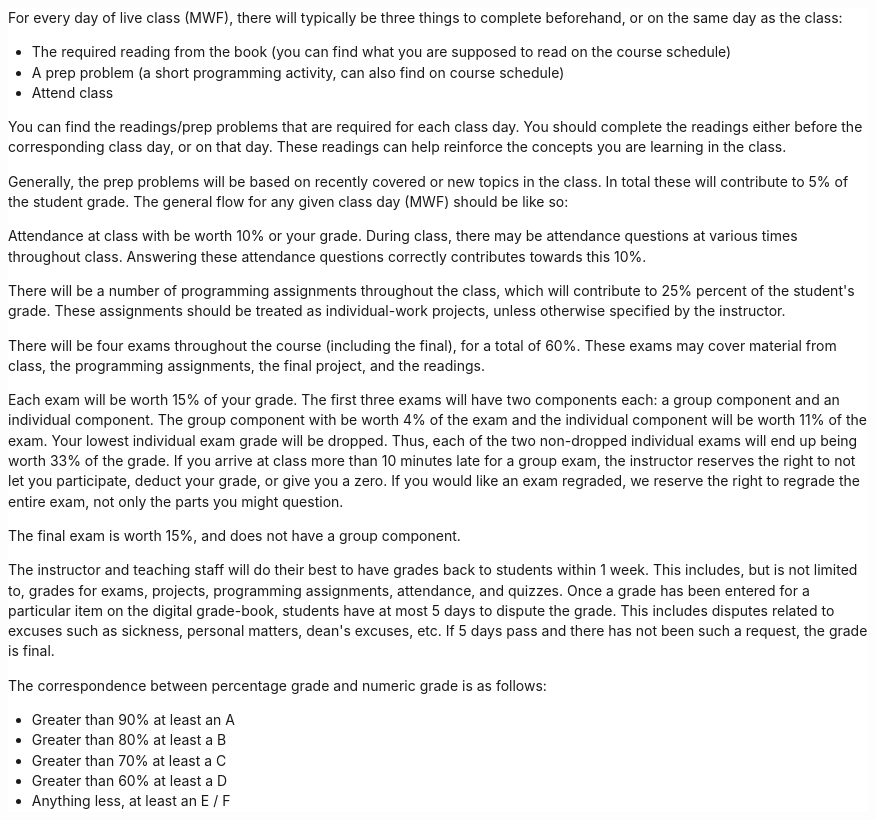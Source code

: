 For every day of live class (MWF), there will typically be three things to complete beforehand, or on the same day as the class:

* The required reading from the book (you can find what you are supposed to read on the course schedule)
* A prep problem (a short programming activity, can also find on course schedule)
* Attend class

You can find the readings/prep problems that are required for each class day.
You should complete the readings either before the corresponding class day, or on that day.
These readings can help reinforce the concepts you are learning in the class.

Generally, the prep problems will be based on recently covered or new topics in the class.
In total these will contribute to 5% of the student grade.
The general flow for any given class day (MWF) should be like so:

Attendance at class with be worth 10% or your grade.
During class, there may be attendance questions at various times throughout class.
Answering these attendance questions correctly contributes towards this 10%.

There will be a number of programming assignments throughout the class, which will contribute to 25% percent of the student's grade.
These assignments should be treated as individual-work projects, unless otherwise specified by the instructor.

There will be four exams throughout the course (including the final), for a total of 60%.
These exams may cover material from class, the programming assignments, the final project, and the readings.

Each exam will be worth 15% of your grade.
The first three exams will have two components each: a group component and an individual component.
The group component with be worth 4% of the exam and the individual component will be worth 11% of the exam.
Your lowest individual exam grade will be dropped.
Thus, each of the two non-dropped individual exams will end up being worth 33% of the grade.
If you arrive at class more than 10 minutes late for a group exam, the instructor reserves the right to not let you participate, deduct your grade, or give you a zero.
If you would like an exam regraded, we reserve the right to regrade the entire exam, not only the parts you might question.

The final exam is worth 15%, and does not have a group component.

The instructor and teaching staff will do their best to have grades back to students within 1 week.
This includes, but is not limited to, grades for exams, projects, programming assignments, attendance, and quizzes.
Once a grade has been entered for a particular item on the digital grade-book, students have at most 5 days to dispute the grade.
This includes disputes related to excuses such as sickness, personal matters, dean's excuses, etc.
If 5 days pass and there has not been such a request, the grade is final.

The correspondence between percentage grade and numeric grade is as follows:

* Greater than 90% at least an A
* Greater than 80% at least a B
* Greater than 70% at least a C
* Greater than 60% at least a D
* Anything less, at least an E / F
